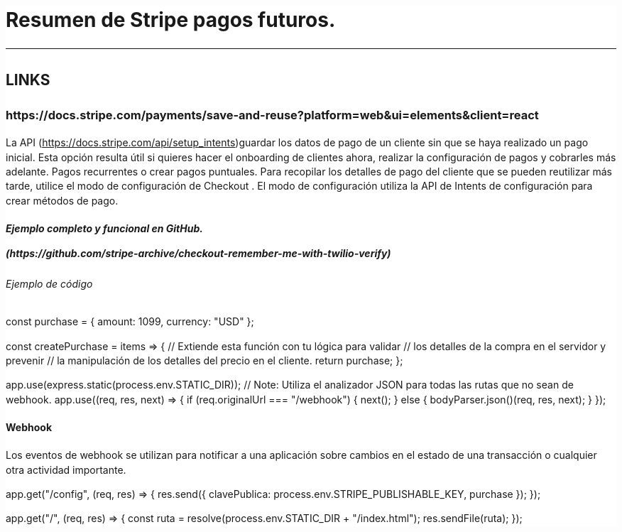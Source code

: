 <h1>Resumen de Stripe pagos futuros.</h1>
<hr>
<h2>LINKS</h2>
<h3>https://docs.stripe.com/payments/save-and-reuse?platform=web&ui=elements&client=react</h3>

La API (https://docs.stripe.com/api/setup_intents)guardar los datos de pago de un cliente sin que se haya realizado un pago inicial. Esta opción resulta útil si quieres hacer el onboarding de clientes ahora, realizar la configuración de pagos y cobrarles más adelante. Pagos recurrentes o crear pagos puntuales.
Para recopilar los detalles de pago del cliente que se pueden reutilizar más tarde, utilice el modo de configuración de <span>Checkout </span>. El modo de configuración utiliza la API de Intents de configuración para crear métodos de pago.

 <h5>Ejemplo completo y funcional en GitHub. <p>(https://github.com/stripe-archive/checkout-remember-me-with-twilio-verify) </p> </h5>

<h6> Ejemplo de código </h6>
<p>

const purchase = {
amount: 1099,
currency: "USD"
};

const createPurchase = items => {
// Extiende esta función con tu lógica para validar
// los detalles de la compra en el servidor y prevenir
// la manipulación de los detalles del precio en el cliente.
return purchase;
};

app.use(express.static(process.env.STATIC_DIR));
// Note: Utiliza el analizador JSON para todas las rutas que no sean de webhook.
app.use((req, res, next) => {
if (req.originalUrl === "/webhook") {
next();
} else {
bodyParser.json()(req, res, next);
}
});

<h4>Webhook</h4>
<p>Los eventos de webhook se utilizan para notificar a una aplicación sobre cambios en el estado de una transacción o cualquier otra actividad importante.</p>

app.get("/config", (req, res) => {
res.send({
clavePublica: process.env.STRIPE_PUBLISHABLE_KEY,
purchase
});
});

app.get("/", (req, res) => {
const ruta = resolve(process.env.STATIC_DIR + "/index.html");
res.sendFile(ruta);
});
